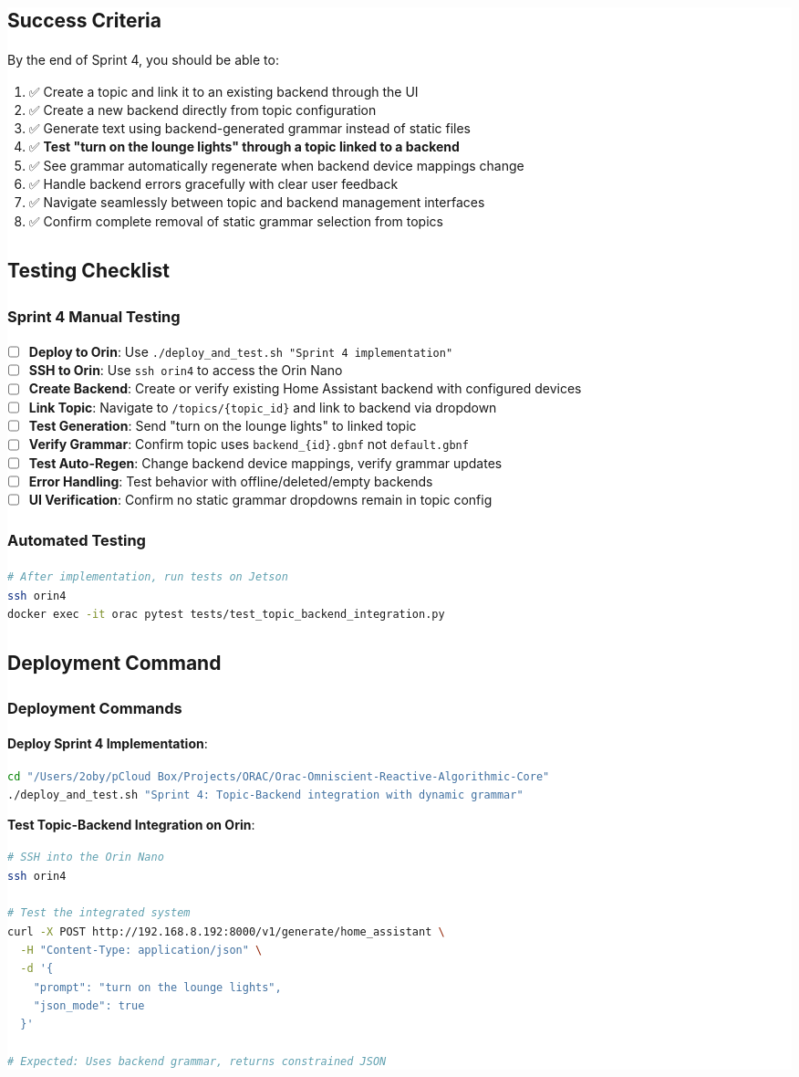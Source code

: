 ## Success Criteria

By the end of Sprint 4, you should be able to:
1. ✅ Create a topic and link it to an existing backend through the UI
2. ✅ Create a new backend directly from topic configuration
3. ✅ Generate text using backend-generated grammar instead of static files
4. ✅ **Test "turn on the lounge lights" through a topic linked to a backend**
5. ✅ See grammar automatically regenerate when backend device mappings change
6. ✅ Handle backend errors gracefully with clear user feedback
7. ✅ Navigate seamlessly between topic and backend management interfaces
8. ✅ Confirm complete removal of static grammar selection from topics

## Testing Checklist

### Sprint 4 Manual Testing
- [ ] **Deploy to Orin**: Use `./deploy_and_test.sh "Sprint 4 implementation"`
- [ ] **SSH to Orin**: Use `ssh orin4` to access the Orin Nano
- [ ] **Create Backend**: Create or verify existing Home Assistant backend with configured devices
- [ ] **Link Topic**: Navigate to `/topics/{topic_id}` and link to backend via dropdown
- [ ] **Test Generation**: Send "turn on the lounge lights" to linked topic
- [ ] **Verify Grammar**: Confirm topic uses `backend_{id}.gbnf` not `default.gbnf`
- [ ] **Test Auto-Regen**: Change backend device mappings, verify grammar updates
- [ ] **Error Handling**: Test behavior with offline/deleted/empty backends
- [ ] **UI Verification**: Confirm no static grammar dropdowns remain in topic config

### Automated Testing
```bash
# After implementation, run tests on Jetson
ssh orin4
docker exec -it orac pytest tests/test_topic_backend_integration.py
```

## Deployment Command

### Deployment Commands

**Deploy Sprint 4 Implementation**:
```bash
cd "/Users/2oby/pCloud Box/Projects/ORAC/Orac-Omniscient-Reactive-Algorithmic-Core"
./deploy_and_test.sh "Sprint 4: Topic-Backend integration with dynamic grammar"
```

**Test Topic-Backend Integration on Orin**:
```bash
# SSH into the Orin Nano
ssh orin4

# Test the integrated system
curl -X POST http://192.168.8.192:8000/v1/generate/home_assistant \
  -H "Content-Type: application/json" \
  -d '{
    "prompt": "turn on the lounge lights",
    "json_mode": true
  }'

# Expected: Uses backend grammar, returns constrained JSON
```
